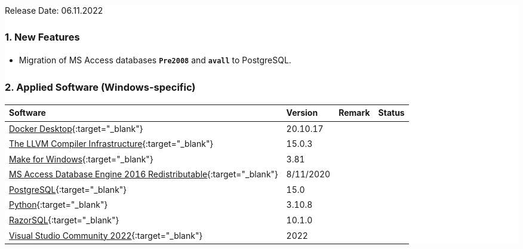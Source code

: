 Release Date: 06.11.2022

### 1. New Features

- Migration of MS Access databases **`Pre2008`** and **`avall`** to PostgreSQL.

### 2. Applied Software (Windows-specific)

| Software                                                                                                                                                                  | Version   | Remark | Status | 
|:--------------------------------------------------------------------------------------------------------------------------------------------------------------------------|:----------|:-------|--------|
| [Docker Desktop](https://www.docker.com/products/docker-desktop/){:target="_blank"}                                                                                       | 20.10.17  |        |        |
| [The LLVM Compiler Infrastructure](https://llvm.org){:target="_blank"}                                                                                                    | 15.0.3    |        |        |
| [Make for Windows](http://gnuwin32.sourceforge.net/packages/make.htm){:target="_blank"}                                                                                   | 3.81      |        |        |
| [MS Access Database Engine 2016 Redistributable](https://www.microsoft.com/en-us/download/details.aspx?id=54920){:target="_blank"}                                        | 8/11/2020 |        |        |
| [PostgreSQL](https://www.postgresql.org){:target="_blank"}                                                                                                                | 15.0      |        |        |
| [Python](https://www.python.org){:target="_blank"}                                                                                                                        | 3.10.8    |        |        |
| [RazorSQL](https://razorsql.com/index.html?adid=jq15&gclid=CjwKCAjwtp2bBhAGEiwAOZZTuNpdSvtB0l2gVp3Pc9ON8lOz4wRlVJxKPndX2tOatTlrTijCLVC6BRoCSqUQAvD_BwE){:target="_blank"} | 10.1.0    |        |        |
| [Visual Studio Community 2022](https://visualstudio.microsoft.com/vs){:target="_blank"}                                                                                   | 2022      |        |        |  
